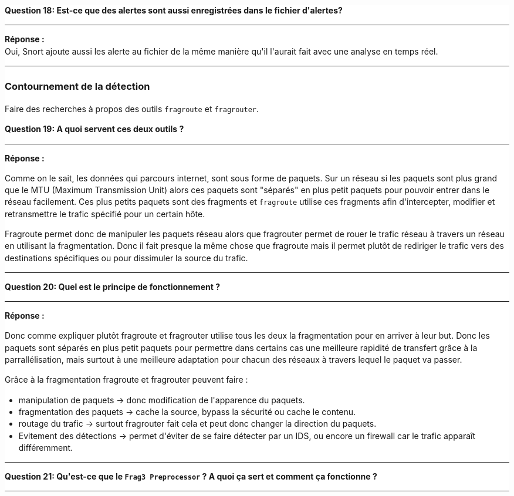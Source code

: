 
**Question 18: Est-ce que des alertes sont aussi enregistrées dans le fichier d'alertes?**

---

**Réponse :**  
Oui, Snort ajoute aussi les alerte au fichier de la même manière qu'il l'aurait fait avec une analyse en temps réel.

---

### Contournement de la détection

Faire des recherches à propos des outils `fragroute` et `fragrouter`.

**Question 19: A quoi servent ces deux outils ?**

---

**Réponse :**  

Comme on le sait, les données qui parcours internet, sont sous forme de paquets. Sur un réseau si les paquets sont plus grand que le MTU (Maximum Transmission Unit) alors ces paquets sont "séparés" en plus petit paquets pour pouvoir entrer dans le réseau facilement. Ces plus petits paquets sont des fragments et `fragroute` utilise ces fragments afin d'intercepter, modifier et retransmettre le trafic spécifié pour un certain hôte.

Fragroute permet donc de manipuler les paquets réseau alors que fragrouter permet de rouer le trafic réseau à travers un réseau en utilisant la fragmentation. Donc il fait presque la même chose que fragroute mais il permet plutôt de rediriger le trafic
vers des destinations spécifiques ou pour dissimuler la source du trafic.

---


**Question 20: Quel est le principe de fonctionnement ?**

---

**Réponse :**  

Donc comme expliquer plutôt fragroute et fragrouter utilise tous les deux la fragmentation pour en arriver à leur but. Donc les paquets sont séparés en plus petit paquets pour permettre dans certains cas une meilleure rapidité de transfert grâce à la parrallélisation, mais surtout à une meilleure adaptation pour chacun des réseaux à travers lequel le paquet va passer.

Grâce à la fragmentation fragroute et fragrouter peuvent faire :
- manipulation de paquets -> donc modification de l'apparence du paquets.
- fragmentation des paquets -> cache la source, bypass la sécurité ou cache le contenu.
- routage du trafic -> surtout fragrouter fait cela et peut donc changer la direction du paquets.
- Evitement des détections -> permet d'éviter de se faire détecter par un IDS, ou encore un firewall car le trafic apparaît différemment.

---


**Question 21: Qu'est-ce que le `Frag3 Preprocessor` ? A quoi ça sert et comment ça fonctionne ?**

---
